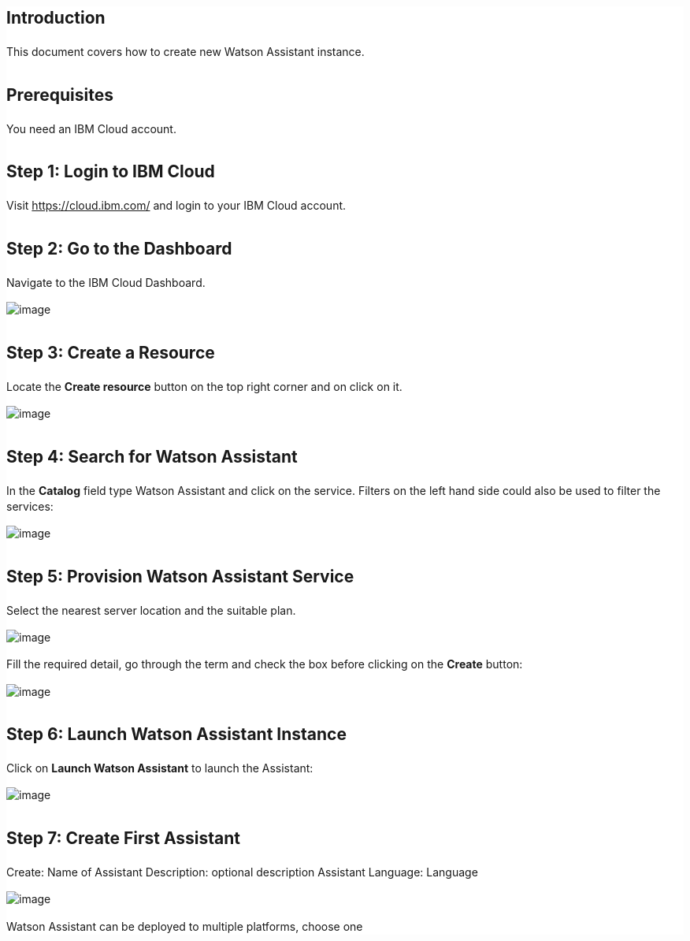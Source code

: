 <h2> Introduction </h2>

This document covers how to create new Watson Assistant instance. 

<h2> Prerequisites </h2>

You need an IBM Cloud account.


<h2> Step 1: Login to IBM Cloud </h2>

Visit https://cloud.ibm.com/ and login to your IBM Cloud account.

<h2>Step 2: Go to the Dashboard</h2>

Navigate to the IBM Cloud Dashboard.

<img width="1728" alt="image" src="https://user-images.githubusercontent.com/114666786/201118872-7de1e6a7-794c-4d10-b36c-8f3e7eaddf23.png">

<h2>Step 3: Create a Resource</h2>

Locate the **Create resource** button on the top right corner and on click on it.

<img width="1720" alt="image" src="https://user-images.githubusercontent.com/114666786/201121849-4d2bb989-f5d4-4cb0-9904-eb61f28802d3.png">

<h2>Step 4: Search for Watson Assistant</h2>

In the **Catalog** field type Watson Assistant and click on the service. Filters on the left hand side could also be used to filter the services: 

<img width="1726" alt="image" src="https://user-images.githubusercontent.com/114666786/201123149-e40b9abc-2e32-4273-9812-00c81ce92abe.png">

<h2>Step 5: Provision Watson Assistant Service</h2>

Select the nearest server location and the suitable plan.

<img width="1728" alt="image" src="https://user-images.githubusercontent.com/114666786/201129859-007064ec-859a-46e0-b7a5-4b931e26e2b3.png">

Fill the required detail, go through the term and check the box before clicking on the **Create** button:

<img width="1728" alt="image" src="https://user-images.githubusercontent.com/114666786/201130945-632e50ba-2196-4ca5-abdf-221726bc0869.png">

<h2>Step 6: Launch Watson Assistant Instance</h2>

Click on **Launch Watson Assistant** to launch the Assistant:

<img width="1728" alt="image" src="https://user-images.githubusercontent.com/114666786/201132176-94fdcd48-be73-455b-a664-2fd069a09570.png">

<h2>Step 7: Create First Assistant</h2>

Create: Name of Assistant
Description: optional description
Assistant Language: Language

<img width="700" alt="image" src="https://user-images.githubusercontent.com/114666786/201147263-06dd4da7-6d3f-4c10-a283-0d442d1f47b6.png">

Watson Assistant can be deployed to multiple platforms, choose one 
